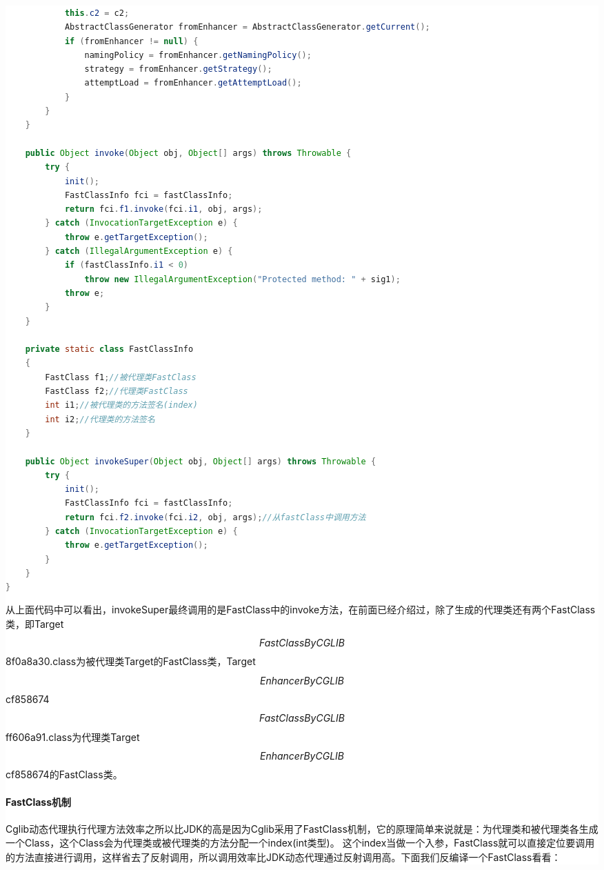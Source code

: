 ```java
            this.c2 = c2;
            AbstractClassGenerator fromEnhancer = AbstractClassGenerator.getCurrent();
            if (fromEnhancer != null) {
                namingPolicy = fromEnhancer.getNamingPolicy();
                strategy = fromEnhancer.getStrategy();
                attemptLoad = fromEnhancer.getAttemptLoad();
            }
        }
    }

    public Object invoke(Object obj, Object[] args) throws Throwable {
        try {
            init();
            FastClassInfo fci = fastClassInfo;
            return fci.f1.invoke(fci.i1, obj, args);
        } catch (InvocationTargetException e) {
            throw e.getTargetException();
        } catch (IllegalArgumentException e) {
            if (fastClassInfo.i1 < 0)
                throw new IllegalArgumentException("Protected method: " + sig1);
            throw e;
        }
    }
    
    private static class FastClassInfo
    {
        FastClass f1;//被代理类FastClass
        FastClass f2;//代理类FastClass
        int i1;//被代理类的方法签名(index)
        int i2;//代理类的方法签名
    }
    
    public Object invokeSuper(Object obj, Object[] args) throws Throwable {
        try {
            init();
            FastClassInfo fci = fastClassInfo;
            return fci.f2.invoke(fci.i2, obj, args);//从fastClass中调用方法
        } catch (InvocationTargetException e) {
            throw e.getTargetException();
        }
    }
}
```

从上面代码中可以看出，invokeSuper最终调用的是FastClass中的invoke方法，在前面已经介绍过，除了生成的代理类还有两个FastClass类，即Target$$FastClassByCGLIB$$8f0a8a30.class为被代理类Target的FastClass类，Target$$EnhancerByCGLIB$$cf858674$$FastClassByCGLIB$$ff606a91.class为代理类Target$$EnhancerByCGLIB$$cf858674的FastClass类。

#### FastClass机制

Cglib动态代理执行代理方法效率之所以比JDK的高是因为Cglib采用了FastClass机制，它的原理简单来说就是：为代理类和被代理类各生成一个Class，这个Class会为代理类或被代理类的方法分配一个index(int类型)。
这个index当做一个入参，FastClass就可以直接定位要调用的方法直接进行调用，这样省去了反射调用，所以调用效率比JDK动态代理通过反射调用高。下面我们反编译一个FastClass看看：
